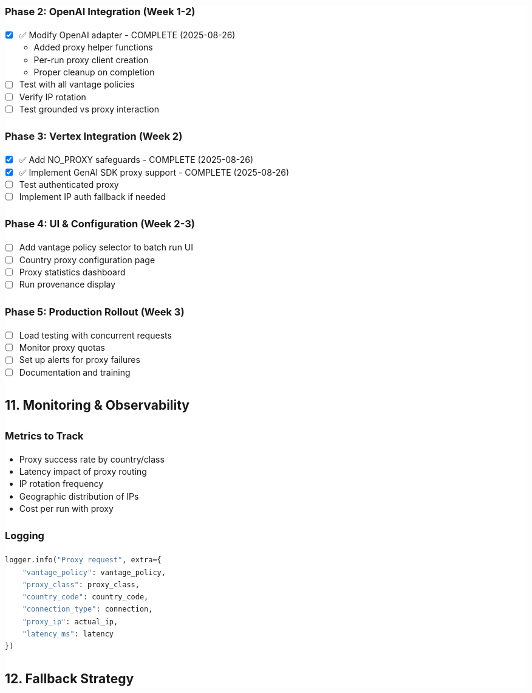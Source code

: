 ### Phase 2: OpenAI Integration (Week 1-2)
- [x] ✅ Modify OpenAI adapter - COMPLETE (2025-08-26)
  - Added proxy helper functions
  - Per-run proxy client creation
  - Proper cleanup on completion
- [ ] Test with all vantage policies
- [ ] Verify IP rotation
- [ ] Test grounded vs proxy interaction

### Phase 3: Vertex Integration (Week 2)
- [x] ✅ Add NO_PROXY safeguards - COMPLETE (2025-08-26)
- [x] ✅ Implement GenAI SDK proxy support - COMPLETE (2025-08-26)
- [ ] Test authenticated proxy
- [ ] Implement IP auth fallback if needed

### Phase 4: UI & Configuration (Week 2-3)
- [ ] Add vantage policy selector to batch run UI
- [ ] Country proxy configuration page
- [ ] Proxy statistics dashboard
- [ ] Run provenance display

### Phase 5: Production Rollout (Week 3)
- [ ] Load testing with concurrent requests
- [ ] Monitor proxy quotas
- [ ] Set up alerts for proxy failures
- [ ] Documentation and training

## 11. Monitoring & Observability

### Metrics to Track
- Proxy success rate by country/class
- Latency impact of proxy routing
- IP rotation frequency
- Geographic distribution of IPs
- Cost per run with proxy

### Logging
```python
logger.info("Proxy request", extra={
    "vantage_policy": vantage_policy,
    "proxy_class": proxy_class,
    "country_code": country_code,
    "connection_type": connection,
    "proxy_ip": actual_ip,
    "latency_ms": latency
})
```

## 12. Fallback Strategy

